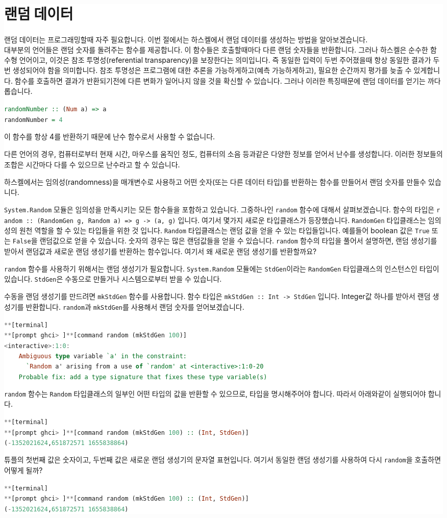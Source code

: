 # 랜덤 데이터

랜덤 데이터는 프로그래밍할때 자주 필요합니다. 이번 절에서는 하스켈에서 랜덤 데이터를 생성하는 방법을 알아보겠습니다.  
대부분의 언어들은 랜덤 숫자를 돌려주는 함수를 제공합니다. 이 함수들은 호출할때마다 다른 랜덤 숫자들을 반환합니다. 그러나 하스켈은 순수한 함수형 언어이고, 이것은 참조 투명성\(referential transparency\)을 보장한다는 의미입니다. 즉 동일한 입력이 두번 주어졌을때 항상 동일한 결과가 두번 생성되어야 함을 의미합니다. 참조 투명성은 프로그램에 대한 추론을 가능하게하고\(예측 가능하게하고\), 필요한 순간까지 평가를 늦출 수 있게합니다. 함수를 호출하면 결과가 반환되기전에 다른 변화가 일어나지 않을 것을 확신할 수 있습니다. 그러나 이러한 특징때문에 랜덤 데이터를 얻기는 까다롭습니다.

```haskell
randomNumber :: (Num a) => a  
randomNumber = 4
```

이 함수를 항상 4를 반환하기 때문에 난수 함수로서 사용할 수 없습니다.

다른 언어의 경우, 컴퓨터로부터 현재 시간, 마우스를 움직인 정도, 컴퓨터의 소음 등과같은 다양한 정보를 얻어서 난수를 생성합니다. 이러한 정보들의 조합은 시간마다 다를 수 있으므로 난수라고 할 수 있습니다.

하스켈에서는 임의성\(randomness\)을 매개변수로 사용하고 어떤 숫자\(또는 다른 데이터 타입\)를 반환하는 함수를 만들어서 랜덤 숫자를 만들수 있습니다.

`System.Random` 모듈은 임의성을 만족시키는 모든 함수들을 포함하고 있습니다. 그중하나인 `random` 함수에 대해서 살펴보겠습니다. 함수의 타입은 `random :: (RandomGen g, Random a) => g -> (a, g)` 입니다. 여기서 몇가지 새로운 타입클래스가 등장했습니다. `RandomGen` 타입클래스는 임의성의 원천 역할을 할 수 있는 타입들을 위한 것 입니다. `Random` 타입클래스는 랜덤 값을 얻을 수 있는 타입들입니다. 예를들어 boolean 값은 `True` 또는 `False`을 랜덤값으로 얻을 수 있습니다. 숫자의 경우는 많은 랜덤값들을 얻을 수 있습니다. `random` 함수의 타입을 풀어서 설명하면, 랜덤 생성기를 받아서 랜덤값과 새로운 랜덤 생성기를 반환하는 함수입니다. 여기서 왜 새로운 랜덤 생성기를 반환할까요?

`random` 함수를 사용하기 위해서는 랜덤 생성기가 필요합니다. `System.Random` 모듈에는 `StdGen`이라는 `RandomGen` 타입클래스의 인스턴스인 타입이 있습니다. `StdGen`은 수동으로 만들거나 시스템으로부터 받을 수 있습니다.

수동을 랜덤 생성기를 만드려면 `mkStdGen` 함수를 사용합니다. 함수 타입은 `mkStdGen :: Int -> StdGen` 입니다. Integer값 하나를 받아서 랜덤 생성기를 반환합니다. `random`과 `mkStdGen`를 사용해서 랜덤 숫자를 얻어보겠습니다.

```haskell
**[terminal]
**[prompt ghci> ]**[command random (mkStdGen 100)]
<interactive>:1:0:  
    Ambiguous type variable `a' in the constraint:  
      `Random a' arising from a use of `random' at <interactive>:1:0-20  
    Probable fix: add a type signature that fixes these type variable(s)
```

`random` 함수는 `Random` 타입클래스의 일부인 어떤 타입의 값을 반환할 수 있으므로, 타입을 명시해주어야 합니다. 따라서 아래와같이 실행되어야 합니다.

```haskell
**[terminal]
**[prompt ghci> ]**[command random (mkStdGen 100) :: (Int, StdGen)]
(-1352021624,651872571 1655838864)
```

튜플의 첫번째 값은 숫자이고, 두번째 값은 새로운 랜덤 생성기의 문자열 표현입니다. 여기서 동일한 랜덤 생성기를 사용하여 다시 `random`을 호출하면 어떻게 될까?

```haskell
**[terminal]
**[prompt ghci> ]**[command random (mkStdGen 100) :: (Int, StdGen)]
(-1352021624,651872571 1655838864)
```
